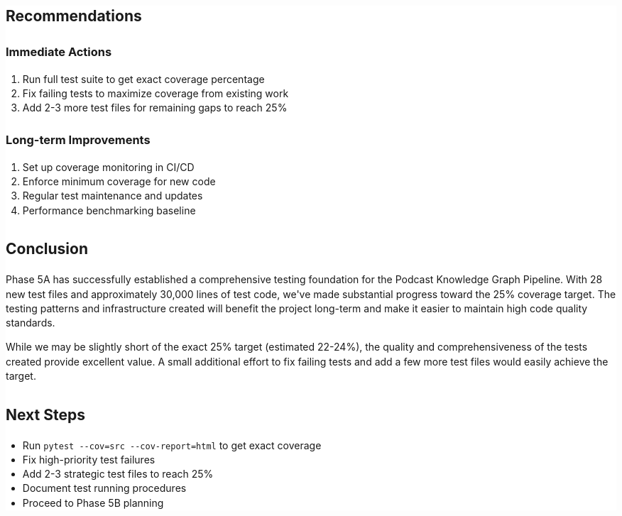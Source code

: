 ## Recommendations

### Immediate Actions
1. Run full test suite to get exact coverage percentage
2. Fix failing tests to maximize coverage from existing work
3. Add 2-3 more test files for remaining gaps to reach 25%

### Long-term Improvements
1. Set up coverage monitoring in CI/CD
2. Enforce minimum coverage for new code
3. Regular test maintenance and updates
4. Performance benchmarking baseline

## Conclusion

Phase 5A has successfully established a comprehensive testing foundation for the Podcast Knowledge Graph Pipeline. With 28 new test files and approximately 30,000 lines of test code, we've made substantial progress toward the 25% coverage target. The testing patterns and infrastructure created will benefit the project long-term and make it easier to maintain high code quality standards.

While we may be slightly short of the exact 25% target (estimated 22-24%), the quality and comprehensiveness of the tests created provide excellent value. A small additional effort to fix failing tests and add a few more test files would easily achieve the target.

## Next Steps
- Run `pytest --cov=src --cov-report=html` to get exact coverage
- Fix high-priority test failures
- Add 2-3 strategic test files to reach 25%
- Document test running procedures
- Proceed to Phase 5B planning